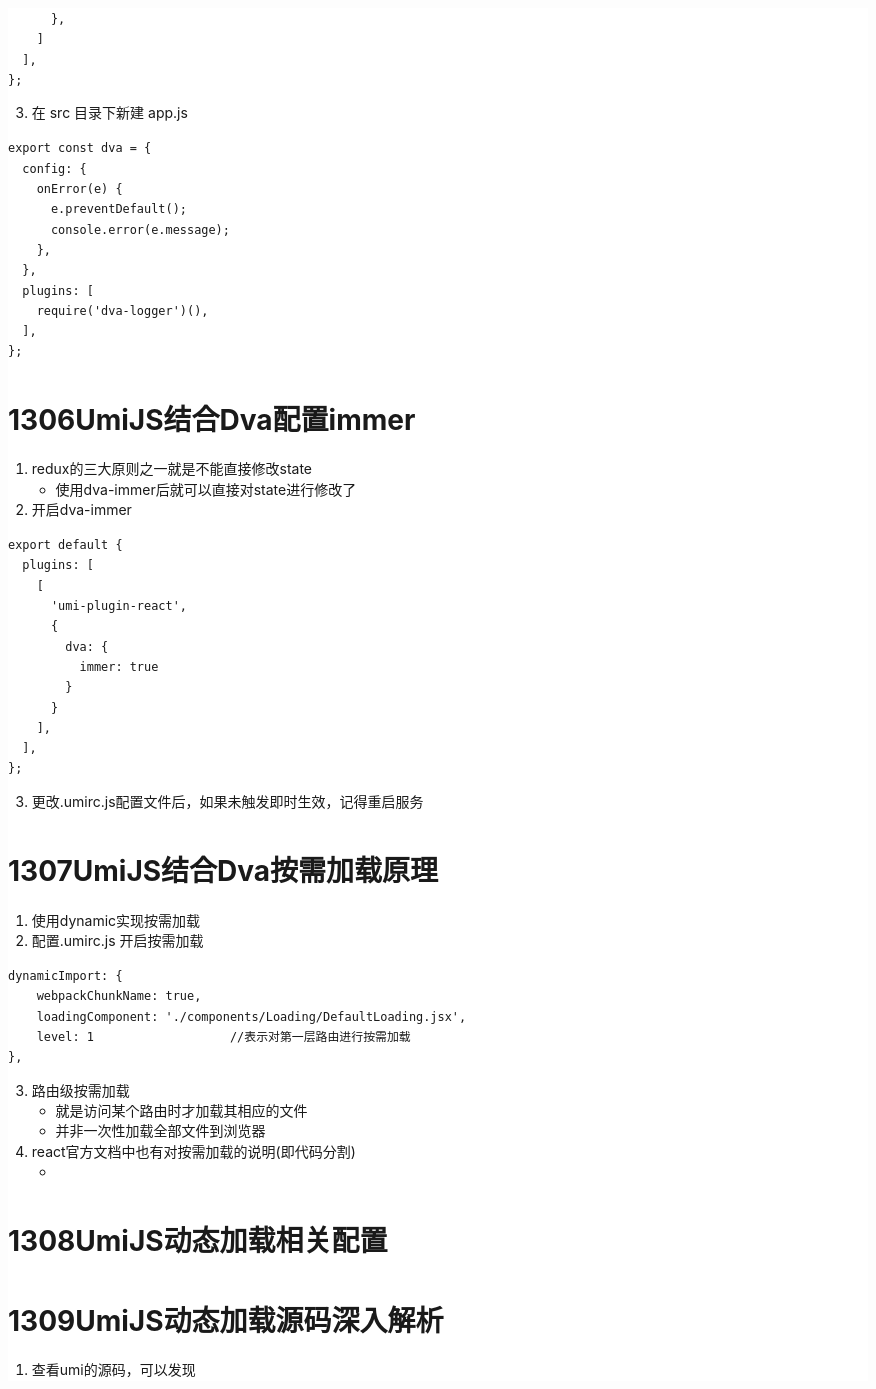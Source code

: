 ```
      },
    ]
  ],
};
```
3. 在 src 目录下新建 app.js
```
export const dva = {
  config: {
    onError(e) {
      e.preventDefault();
      console.error(e.message);
    },
  },
  plugins: [
    require('dva-logger')(),
  ],
};
```
# 1306UmiJS结合Dva配置immer
1. redux的三大原则之一就是不能直接修改state
	+ 使用dva-immer后就可以直接对state进行修改了
2. 开启dva-immer
```
export default {
  plugins: [
    [
      'umi-plugin-react',
      {
        dva: {
          immer: true
        }
      }
    ],
  ],
};
```
3. 更改.umirc.js配置文件后，如果未触发即时生效，记得重启服务

# 1307UmiJS结合Dva按需加载原理

1. 使用dynamic实现按需加载
2. 配置.umirc.js  开启按需加载
```
dynamicImport: {
	webpackChunkName: true,
	loadingComponent: './components/Loading/DefaultLoading.jsx',
	level: 1                   //表示对第一层路由进行按需加载
},
```
3. 路由级按需加载
	+ 就是访问某个路由时才加载其相应的文件
	+ 并非一次性加载全部文件到浏览器
4. react官方文档中也有对按需加载的说明(即代码分割)
	+ [](https://zh-hans.reactjs.org/docs/code-splitting.html)
# 1308UmiJS动态加载相关配置
[](https://v2.umijs.org/zh/plugin/umi-plugin-react.html#dynamicimport)
# 1309UmiJS动态加载源码深入解析
1. 查看umi的源码，可以发现